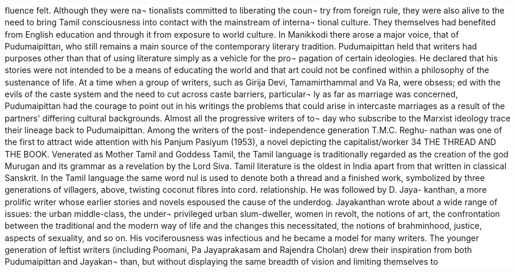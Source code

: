 fluence felt. Although they were na¬
tionalists committed to liberating the coun¬
try from foreign rule, they were also alive to
the need to bring Tamil consciousness into
contact with the mainstream of interna¬
tional culture. They themselves had
benefited from English education and
through it from exposure to world culture.
In Manikkodi there arose a major voice,
that of Pudumaipittan, who still remains a
main source of the contemporary literary
tradition. Pudumaipittan held that writers
had purposes other than that of using
literature simply as a vehicle for the pro¬
pagation of certain ideologies. He declared
that his stories were not intended to be a
means of educating the world and that art
could not be confined within a philosophy
of the sustenance of life. At a time when a
group of writers, such as Girija Devi,
Tamamirthammal and Va Ra, were obsess;
ed with the evils of the caste system and the
need to cut across caste barriers, particular¬
ly as far as marriage was concerned,
Pudumaipittan had the courage to point
out in his writings the problems that could
arise in intercaste marriages as a result
of the partners' differing cultural
backgrounds.
Almost all the progressive writers of to¬
day who subscribe to the Marxist ideology
trace their lineage back to Pudumaipittan.
Among the writers of the post-
independence generation T.M.C. Reghu-
nathan was one of the first to attract wide
attention with his Panjum Pasiyum (1953),
a novel depicting the capitalist/worker
34
THE THREAD AND THE BOOK. Venerated as Mother Tamil and Goddess Tamil,
the Tamil language is traditionally regarded as the creation of the god Murugan
and its grammar as a revelation by the Lord Siva. Tamil literature is the oldest
in India apart from that written in classical Sanskrit. In the Tamil language the
same word nul is used to denote both a thread and a finished work, symbolized
by three generations of villagers, above, twisting coconut fibres into cord.
relationship. He was followed by D. Jaya-
kanthan, a more prolific writer whose
earlier stories and novels espoused the
cause of the underdog.
Jayakanthan wrote about a wide range of
issues: the urban middle-class, the under¬
privileged urban slum-dweller, women in
revolt, the notions of art, the confrontation
between the traditional and the modern way
of life and the changes this necessitated, the
notions of brahminhood, justice, aspects of
sexuality, and so on. His vociferousness
was infectious and he became a model for
many writers.
The younger generation of leftist writers
(including Poomani, Pa Jayaprakasam and
Rajendra Cholan) drew their inspiration
from both Pudumaipittan and Jayakan¬
than, but without displaying the same
breadth of vision and limiting themselves to